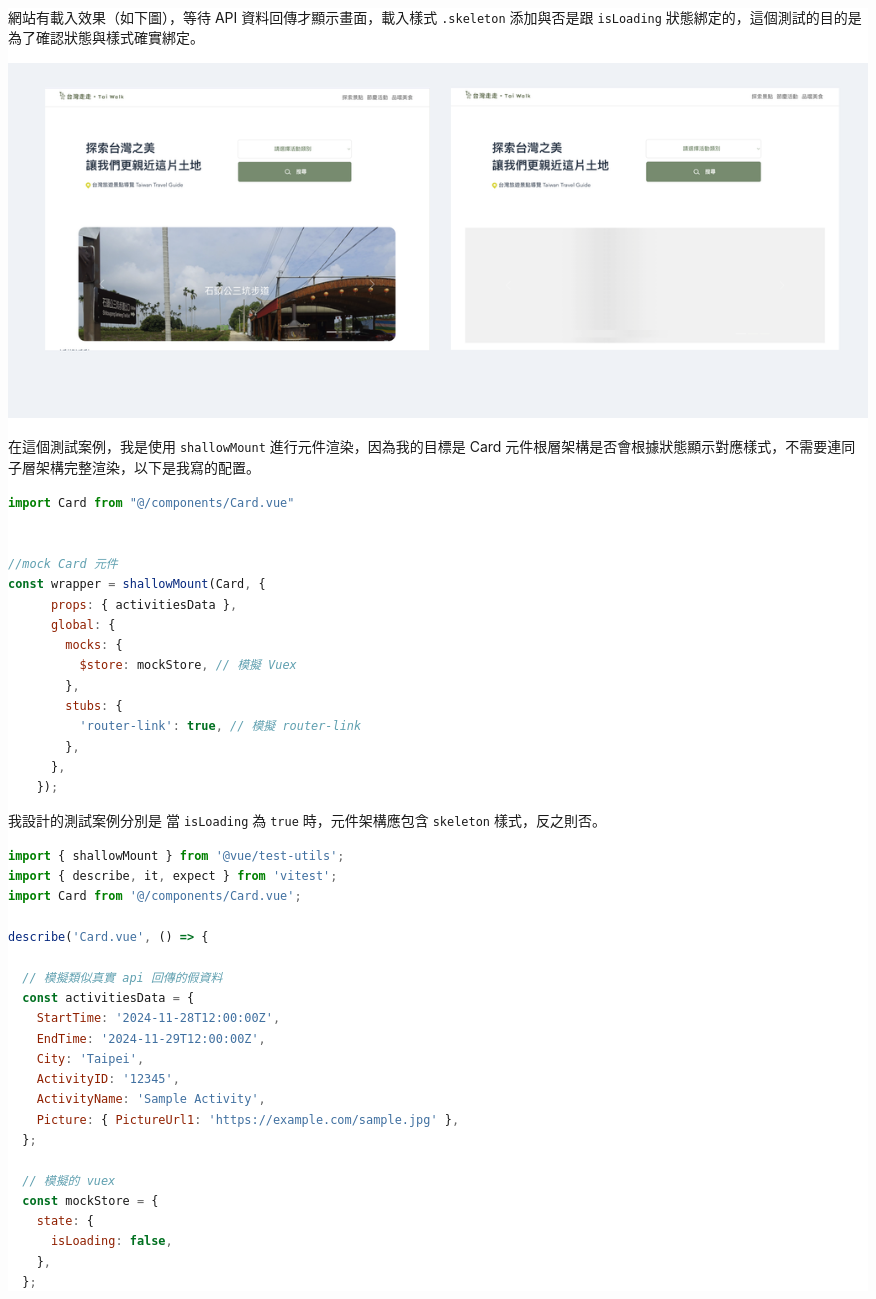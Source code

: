 網站有載入效果（如下圖），等待 API 資料回傳才顯示畫面，載入樣式 `.skeleton` 添加與否是跟 `isLoading` 狀態綁定的，這個測試的目的是為了確認狀態與樣式確實綁定。

![](/refactor-vue/loading.png)

在這個測試案例，我是使用 `shallowMount` 進行元件渲染，因為我的目標是 Card 元件根層架構是否會根據狀態顯示對應樣式，不需要連同子層架構完整渲染，以下是我寫的配置。

```js
import Card from "@/components/Card.vue"


//mock Card 元件
const wrapper = shallowMount(Card, {
      props: { activitiesData },
      global: {
        mocks: {
          $store: mockStore, // 模擬 Vuex
        },
        stubs: {
          'router-link': true, // 模擬 router-link
        },
      },
    });
```
我設計的測試案例分別是 當 `isLoading` 為 `true` 時，元件架構應包含 `skeleton` 樣式，反之則否。

```js
import { shallowMount } from '@vue/test-utils';
import { describe, it, expect } from 'vitest';
import Card from '@/components/Card.vue';

describe('Card.vue', () => {
  
  // 模擬類似真實 api 回傳的假資料
  const activitiesData = {
    StartTime: '2024-11-28T12:00:00Z',
    EndTime: '2024-11-29T12:00:00Z',
    City: 'Taipei',
    ActivityID: '12345',
    ActivityName: 'Sample Activity',
    Picture: { PictureUrl1: 'https://example.com/sample.jpg' },
  };

  // 模擬的 vuex
  const mockStore = {
    state: {
      isLoading: false,
    },
  };
```